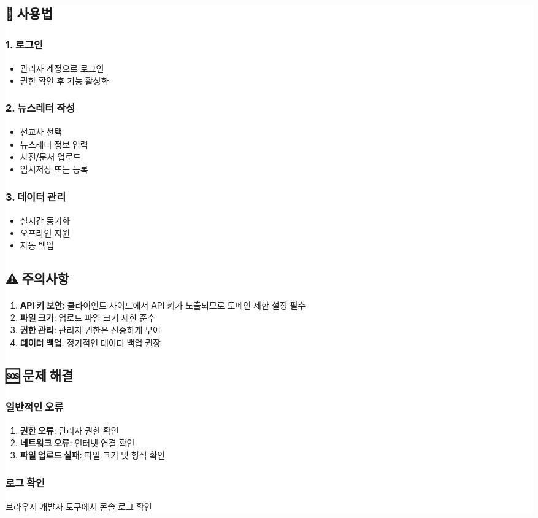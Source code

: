 ## 📱 사용법

### 1. 로그인
- 관리자 계정으로 로그인
- 권한 확인 후 기능 활성화

### 2. 뉴스레터 작성
- 선교사 선택
- 뉴스레터 정보 입력
- 사진/문서 업로드
- 임시저장 또는 등록

### 3. 데이터 관리
- 실시간 동기화
- 오프라인 지원
- 자동 백업

## ⚠️ 주의사항

1. **API 키 보안**: 클라이언트 사이드에서 API 키가 노출되므로 도메인 제한 설정 필수
2. **파일 크기**: 업로드 파일 크기 제한 준수
3. **권한 관리**: 관리자 권한은 신중하게 부여
4. **데이터 백업**: 정기적인 데이터 백업 권장

## 🆘 문제 해결

### 일반적인 오류
1. **권한 오류**: 관리자 권한 확인
2. **네트워크 오류**: 인터넷 연결 확인
3. **파일 업로드 실패**: 파일 크기 및 형식 확인

### 로그 확인
브라우저 개발자 도구에서 콘솔 로그 확인 